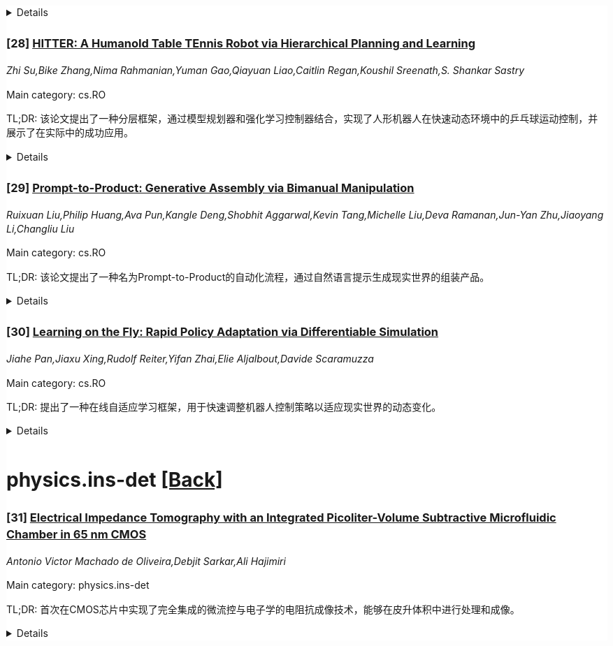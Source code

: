 
<details><summary>Details</summary></details>


### [28] [HITTER: A HumanoId Table TEnnis Robot via Hierarchical Planning and Learning](https://arxiv.org/abs/2508.21043)
*Zhi Su,Bike Zhang,Nima Rahmanian,Yuman Gao,Qiayuan Liao,Caitlin Regan,Koushil Sreenath,S. Shankar Sastry*

Main category: cs.RO

TL;DR: 该论文提出了一种分层框架，通过模型规划器和强化学习控制器结合，实现了人形机器人在快速动态环境中的乒乓球运动控制，并展示了在实际中的成功应用。


<details><summary>Details</summary></details>


### [29] [Prompt-to-Product: Generative Assembly via Bimanual Manipulation](https://arxiv.org/abs/2508.21063)
*Ruixuan Liu,Philip Huang,Ava Pun,Kangle Deng,Shobhit Aggarwal,Kevin Tang,Michelle Liu,Deva Ramanan,Jun-Yan Zhu,Jiaoyang Li,Changliu Liu*

Main category: cs.RO

TL;DR: 该论文提出了一种名为Prompt-to-Product的自动化流程，通过自然语言提示生成现实世界的组装产品。


<details><summary>Details</summary></details>


### [30] [Learning on the Fly: Rapid Policy Adaptation via Differentiable Simulation](https://arxiv.org/abs/2508.21065)
*Jiahe Pan,Jiaxu Xing,Rudolf Reiter,Yifan Zhai,Elie Aljalbout,Davide Scaramuzza*

Main category: cs.RO

TL;DR: 提出了一种在线自适应学习框架，用于快速调整机器人控制策略以适应现实世界的动态变化。


<details><summary>Details</summary></details>


<div id='physics.ins-det'></div>

# physics.ins-det [[Back]](#toc)

### [31] [Electrical Impedance Tomography with an Integrated Picoliter-Volume Subtractive Microfluidic Chamber in 65 nm CMOS](https://arxiv.org/abs/2508.20431)
*Antonio Victor Machado de Oliveira,Debjit Sarkar,Ali Hajimiri*

Main category: physics.ins-det

TL;DR: 首次在CMOS芯片中实现了完全集成的微流控与电子学的电阻抗成像技术，能够在皮升体积中进行处理和成像。


<details><summary>Details</summary></details>
